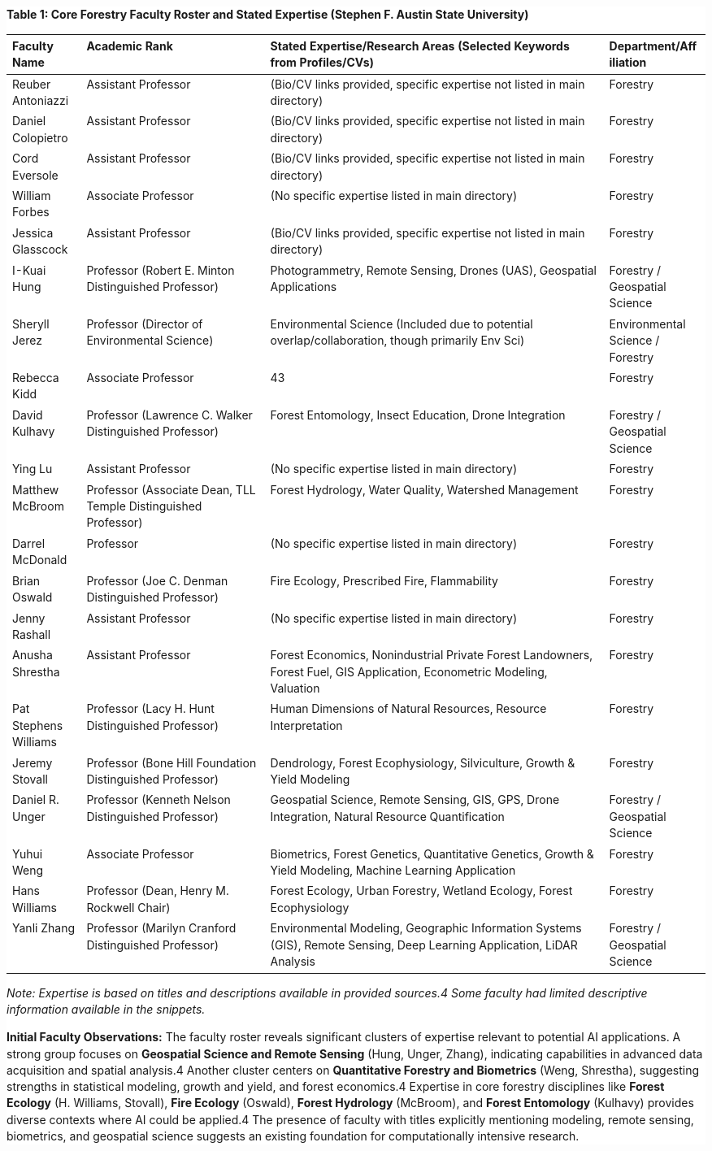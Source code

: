 **Table 1: Core Forestry Faculty Roster and Stated Expertise (Stephen F. Austin State University)**

| Faculty Name | Academic Rank | Stated Expertise/Research Areas (Selected Keywords from Profiles/CVs) | Department/Affiliation |
| :---- | :---- | :---- | :---- |
| Reuber Antoniazzi | Assistant Professor | (Bio/CV links provided, specific expertise not listed in main directory) | Forestry |
| Daniel Colopietro | Assistant Professor | (Bio/CV links provided, specific expertise not listed in main directory) | Forestry |
| Cord Eversole | Assistant Professor | (Bio/CV links provided, specific expertise not listed in main directory) | Forestry |
| William Forbes | Associate Professor | (No specific expertise listed in main directory) | Forestry |
| Jessica Glasscock | Assistant Professor | (Bio/CV links provided, specific expertise not listed in main directory) | Forestry |
| I-Kuai Hung | Professor (Robert E. Minton Distinguished Professor) | Photogrammetry, Remote Sensing, Drones (UAS), Geospatial Applications | Forestry / Geospatial Science |
| Sheryll Jerez | Professor (Director of Environmental Science) | Environmental Science (Included due to potential overlap/collaboration, though primarily Env Sci) | Environmental Science / Forestry |
| Rebecca Kidd | Associate Professor | 43 | Forestry |
| David Kulhavy | Professor (Lawrence C. Walker Distinguished Professor) | Forest Entomology, Insect Education, Drone Integration | Forestry / Geospatial Science |
| Ying Lu | Assistant Professor | (No specific expertise listed in main directory) | Forestry |
| Matthew McBroom | Professor (Associate Dean, TLL Temple Distinguished Professor) | Forest Hydrology, Water Quality, Watershed Management | Forestry |
| Darrel McDonald | Professor | (No specific expertise listed in main directory) | Forestry |
| Brian Oswald | Professor (Joe C. Denman Distinguished Professor) | Fire Ecology, Prescribed Fire, Flammability | Forestry |
| Jenny Rashall | Assistant Professor | (No specific expertise listed in main directory) | Forestry |
| Anusha Shrestha | Assistant Professor | Forest Economics, Nonindustrial Private Forest Landowners, Forest Fuel, GIS Application, Econometric Modeling, Valuation | Forestry |
| Pat Stephens Williams | Professor (Lacy H. Hunt Distinguished Professor) | Human Dimensions of Natural Resources, Resource Interpretation | Forestry |
| Jeremy Stovall | Professor (Bone Hill Foundation Distinguished Professor) | Dendrology, Forest Ecophysiology, Silviculture, Growth & Yield Modeling | Forestry |
| Daniel R. Unger | Professor (Kenneth Nelson Distinguished Professor) | Geospatial Science, Remote Sensing, GIS, GPS, Drone Integration, Natural Resource Quantification | Forestry / Geospatial Science |
| Yuhui Weng | Associate Professor | Biometrics, Forest Genetics, Quantitative Genetics, Growth & Yield Modeling, Machine Learning Application | Forestry |
| Hans Williams | Professor (Dean, Henry M. Rockwell Chair) | Forest Ecology, Urban Forestry, Wetland Ecology, Forest Ecophysiology | Forestry |
| Yanli Zhang | Professor (Marilyn Cranford Distinguished Professor) | Environmental Modeling, Geographic Information Systems (GIS), Remote Sensing, Deep Learning Application, LiDAR Analysis | Forestry / Geospatial Science |

*Note: Expertise is based on titles and descriptions available in provided sources.4 Some faculty had limited descriptive information available in the snippets.*

**Initial Faculty Observations:** The faculty roster reveals significant clusters of expertise relevant to potential AI applications. A strong group focuses on **Geospatial Science and Remote Sensing** (Hung, Unger, Zhang), indicating capabilities in advanced data acquisition and spatial analysis.4 Another cluster centers on **Quantitative Forestry and Biometrics** (Weng, Shrestha), suggesting strengths in statistical modeling, growth and yield, and forest economics.4 Expertise in core forestry disciplines like **Forest Ecology** (H. Williams, Stovall), **Fire Ecology** (Oswald), **Forest Hydrology** (McBroom), and **Forest Entomology** (Kulhavy) provides diverse contexts where AI could be applied.4 The presence of faculty with titles explicitly mentioning modeling, remote sensing, biometrics, and geospatial science suggests an existing foundation for computationally intensive research.
